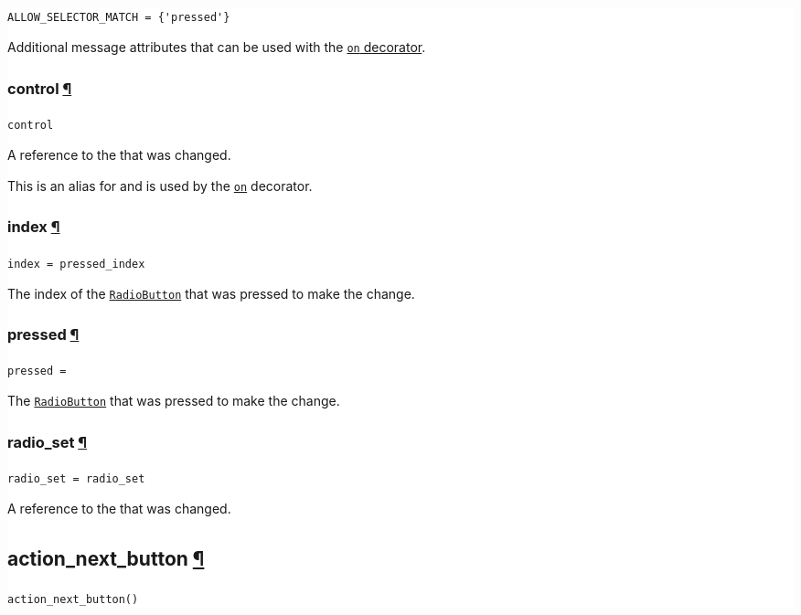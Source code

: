 ```
ALLOW_SELECTOR_MATCH = {'pressed'}
```

Additional message attributes that can be used with the [`on` decorator](https://textual.textualize.io/api/logger/#textual.on " on").

### control [¶](https://textual.textualize.io/widgets/radioset/#textual.widgets.RadioSet.Changed.control "Permanent link")

```
control
```

A reference to the that was changed.

This is an alias for and is used by the [`on`](https://textual.textualize.io/api/logger/#textual.on " on") decorator.

### index [¶](https://textual.textualize.io/widgets/radioset/#textual.widgets.RadioSet.Changed.index "Permanent link")

```
index = pressed_index
```

The index of the [`RadioButton`](https://textual.textualize.io/widgets/radiobutton/#textual.widgets.RadioButton " RadioButton") that was pressed to make the change.

### pressed [¶](https://textual.textualize.io/widgets/radioset/#textual.widgets.RadioSet.Changed.pressed "Permanent link")

```
pressed =
```

The [`RadioButton`](https://textual.textualize.io/widgets/radiobutton/#textual.widgets.RadioButton " RadioButton") that was pressed to make the change.

### radio\_set [¶](https://textual.textualize.io/widgets/radioset/#textual.widgets.RadioSet.Changed.radio_set "Permanent link")

```
radio_set = radio_set
```

A reference to the that was changed.

## action\_next\_button [¶](https://textual.textualize.io/widgets/radioset/#textual.widgets.RadioSet.action_next_button "Permanent link")

```
action_next_button()
```
